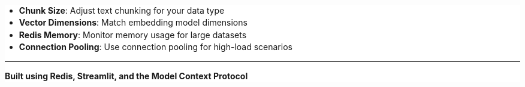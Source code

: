 - **Chunk Size**: Adjust text chunking for your data type
- **Vector Dimensions**: Match embedding model dimensions
- **Redis Memory**: Monitor memory usage for large datasets
- **Connection Pooling**: Use connection pooling for high-load scenarios

---

**Built using Redis, Streamlit, and the Model Context Protocol** 
